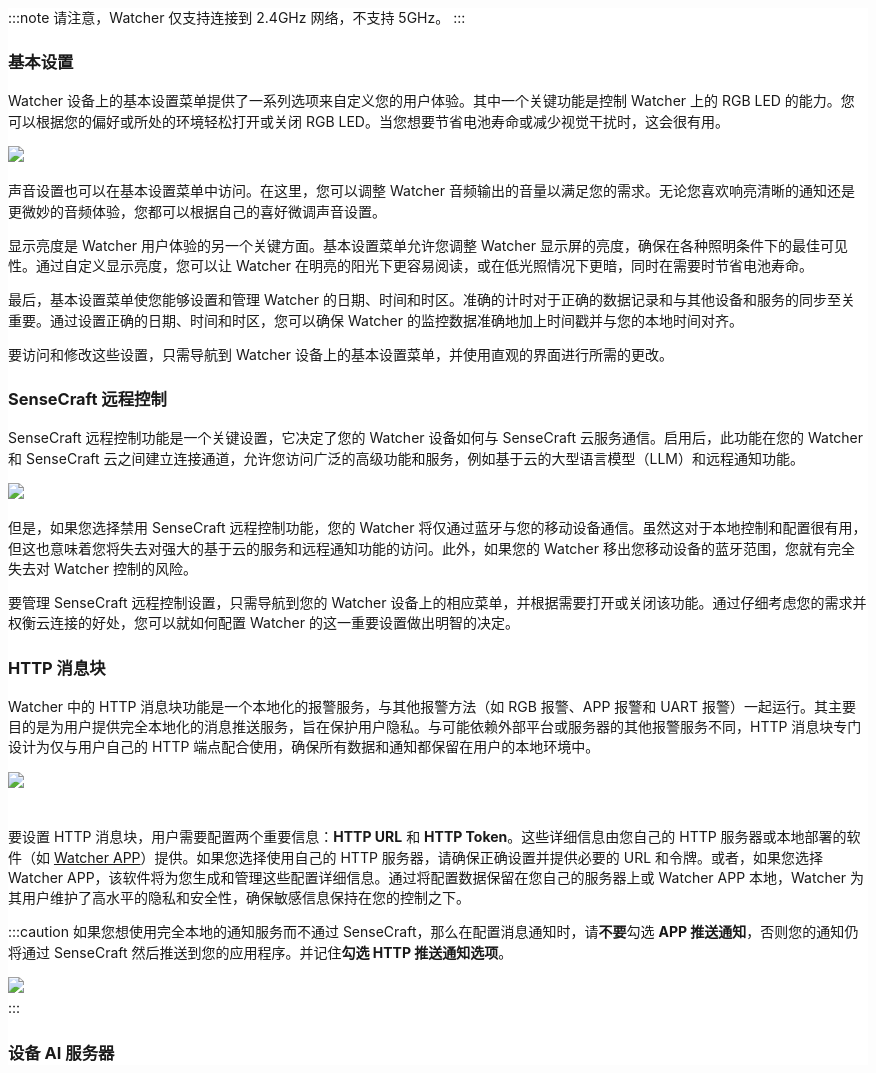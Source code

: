:::note
请注意，Watcher 仅支持连接到 2.4GHz 网络，不支持 5GHz。
:::

### 基本设置

Watcher 设备上的基本设置菜单提供了一系列选项来自定义您的用户体验。其中一个关键功能是控制 Watcher 上的 RGB LED 的能力。您可以根据您的偏好或所处的环境轻松打开或关闭 RGB LED。当您想要节省电池寿命或减少视觉干扰时，这会很有用。

<div style={{textAlign:'center'}}><img src="https://files.seeedstudio.com/wiki/watcher_getting_started/33.png" style={{width:250, height:'auto'}}/></div>

声音设置也可以在基本设置菜单中访问。在这里，您可以调整 Watcher 音频输出的音量以满足您的需求。无论您喜欢响亮清晰的通知还是更微妙的音频体验，您都可以根据自己的喜好微调声音设置。

显示亮度是 Watcher 用户体验的另一个关键方面。基本设置菜单允许您调整 Watcher 显示屏的亮度，确保在各种照明条件下的最佳可见性。通过自定义显示亮度，您可以让 Watcher 在明亮的阳光下更容易阅读，或在低光照情况下更暗，同时在需要时节省电池寿命。

最后，基本设置菜单使您能够设置和管理 Watcher 的日期、时间和时区。准确的计时对于正确的数据记录和与其他设备和服务的同步至关重要。通过设置正确的日期、时间和时区，您可以确保 Watcher 的监控数据准确地加上时间戳并与您的本地时间对齐。

要访问和修改这些设置，只需导航到 Watcher 设备上的基本设置菜单，并使用直观的界面进行所需的更改。

### SenseCraft 远程控制

SenseCraft 远程控制功能是一个关键设置，它决定了您的 Watcher 设备如何与 SenseCraft 云服务通信。启用后，此功能在您的 Watcher 和 SenseCraft 云之间建立连接通道，允许您访问广泛的高级功能和服务，例如基于云的大型语言模型（LLM）和远程通知功能。

<div style={{textAlign:'center'}}><img src="https://files.seeedstudio.com/wiki/watcher_getting_started/34.png" style={{width:250, height:'auto'}}/></div>

但是，如果您选择禁用 SenseCraft 远程控制功能，您的 Watcher 将仅通过蓝牙与您的移动设备通信。虽然这对于本地控制和配置很有用，但这也意味着您将失去对强大的基于云的服务和远程通知功能的访问。此外，如果您的 Watcher 移出您移动设备的蓝牙范围，您就有完全失去对 Watcher 控制的风险。

要管理 SenseCraft 远程控制设置，只需导航到您的 Watcher 设备上的相应菜单，并根据需要打开或关闭该功能。通过仔细考虑您的需求并权衡云连接的好处，您可以就如何配置 Watcher 的这一重要设置做出明智的决定。

### HTTP 消息块

Watcher 中的 HTTP 消息块功能是一个本地化的报警服务，与其他报警方法（如 RGB 报警、APP 报警和 UART 报警）一起运行。其主要目的是为用户提供完全本地化的消息推送服务，旨在保护用户隐私。与可能依赖外部平台或服务器的其他报警服务不同，HTTP 消息块专门设计为仅与用户自己的 HTTP 端点配合使用，确保所有数据和通知都保留在用户的本地环境中。

<div style={{textAlign:'center'}}><img src="https://files.seeedstudio.com/wiki/watcher_getting_started/83.png" style={{width:250, height:'auto'}}/></div><br />

要设置 HTTP 消息块，用户需要配置两个重要信息：**HTTP URL** 和 **HTTP Token**。这些详细信息由您自己的 HTTP 服务器或本地部署的软件（如 [Watcher APP](https://wiki.seeedstudio.com/cn/watcher_local_deploy/#software-preparation)）提供。如果您选择使用自己的 HTTP 服务器，请确保正确设置并提供必要的 URL 和令牌。或者，如果您选择 Watcher APP，该软件将为您生成和管理这些配置详细信息。通过将配置数据保留在您自己的服务器上或 Watcher APP 本地，Watcher 为其用户维护了高水平的隐私和安全性，确保敏感信息保持在您的控制之下。

:::caution
如果您想使用完全本地的通知服务而不通过 SenseCraft，那么在配置消息通知时，请**不要**勾选 **APP 推送通知**，否则您的通知仍将通过 SenseCraft 然后推送到您的应用程序。并记住**勾选 HTTP 推送通知选项**。

<div style={{textAlign:'center'}}><img src="https://files.seeedstudio.com/wiki/watcher_getting_started/84.jpg" style={{width:300, height:'auto'}}/></div>
:::

### 设备 AI 服务器
